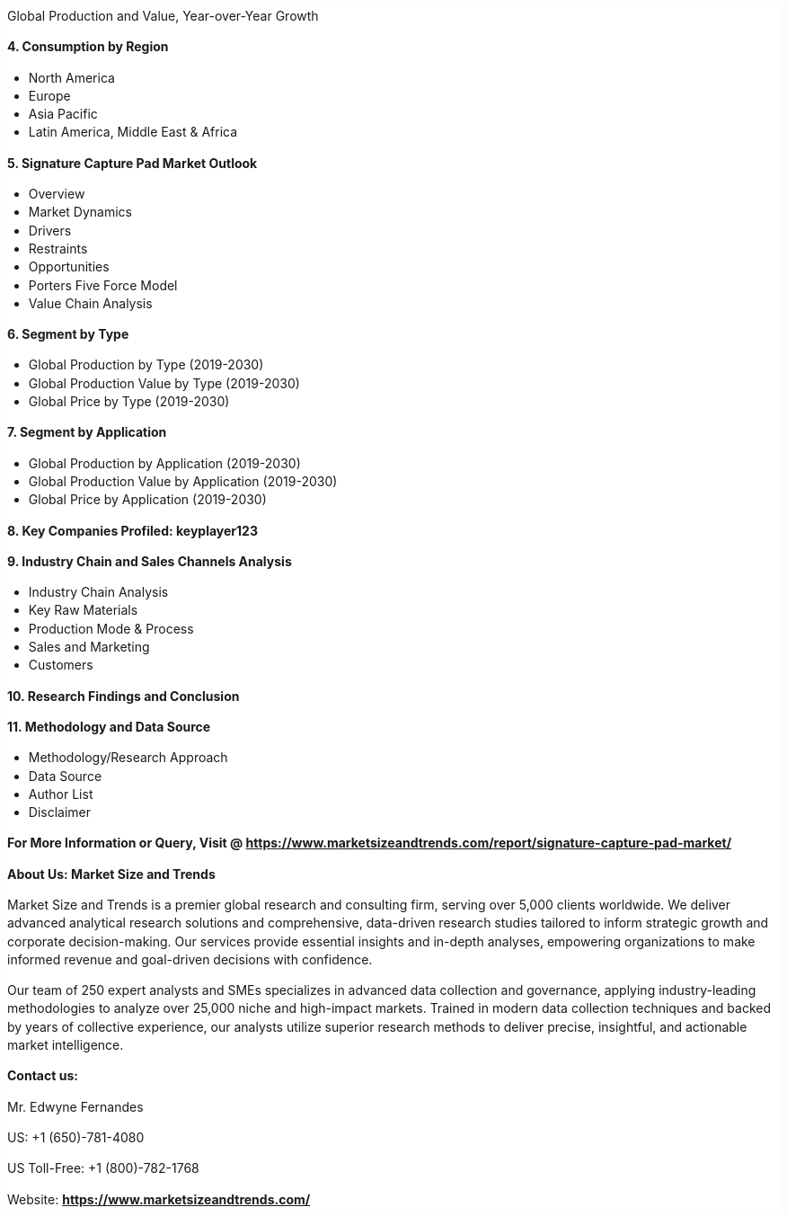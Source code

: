 Global Production and Value, Year-over-Year Growth</li></ul><p><strong>4. Consumption by Region</strong></p><ul><li>North America</li><li>Europe</li><li>Asia Pacific</li><li>Latin America, Middle East &amp; Africa</li></ul><p><strong>5. Signature Capture Pad Market Outlook</strong></p><ul><li>Overview</li><li>Market Dynamics</li><li>Drivers</li><li>Restraints</li><li>Opportunities</li><li>Porters Five Force Model</li><li>Value Chain Analysis&nbsp;</li></ul><p><strong>6. Segment by Type</strong></p><ul><li>Global Production by Type (2019-2030)</li><li>Global Production Value by Type (2019-2030)</li><li>Global Price by Type (2019-2030)</li></ul><p><strong>7. Segment by Application</strong></p><ul><li>Global Production by Application (2019-2030)</li><li>Global Production Value by Application (2019-2030)</li><li>Global Price by Application (2019-2030)</li></ul><p><strong>8. Key Companies Profiled: keyplayer123</strong></p><p><strong>9. Industry Chain and Sales Channels Analysis</strong></p><ul><li>Industry Chain Analysis</li><li>Key Raw Materials</li><li>Production Mode &amp; Process</li><li>Sales and Marketing</li><li>Customers</li></ul><p><strong>10. Research Findings and Conclusion</strong></p><p><strong>11. Methodology and Data Source</strong></p><ul><li>Methodology/Research Approach</li><li>Data Source</li><li>Author List</li><li>Disclaimer</li></ul></p><p><strong>For More Information or Query, Visit @ <a href="https://www.marketsizeandtrends.com/report/signature-capture-pad-market/">https://www.marketsizeandtrends.com/report/signature-capture-pad-market/</a></strong></p><p><strong>About Us: Market Size and Trends</strong></p><p>Market Size and Trends is a premier global research and consulting firm, serving over 5,000 clients worldwide. We deliver advanced analytical research solutions and comprehensive, data-driven research studies tailored to inform strategic growth and corporate decision-making. Our services provide essential insights and in-depth analyses, empowering organizations to make informed revenue and goal-driven decisions with confidence.</p><p>Our team of 250 expert analysts and SMEs specializes in advanced data collection and governance, applying industry-leading methodologies to analyze over 25,000 niche and high-impact markets. Trained in modern data collection techniques and backed by years of collective experience, our analysts utilize superior research methods to deliver precise, insightful, and actionable market intelligence.</p><p><strong>Contact us:</strong></p><p>Mr. Edwyne Fernandes</p><p>US: +1 (650)-781-4080</p><p>US Toll-Free: +1 (800)-782-1768</p><p>Website: <strong><a href="https://www.marketsizeandtrends.com/">https://www.marketsizeandtrends.com/</a></strong></p>
